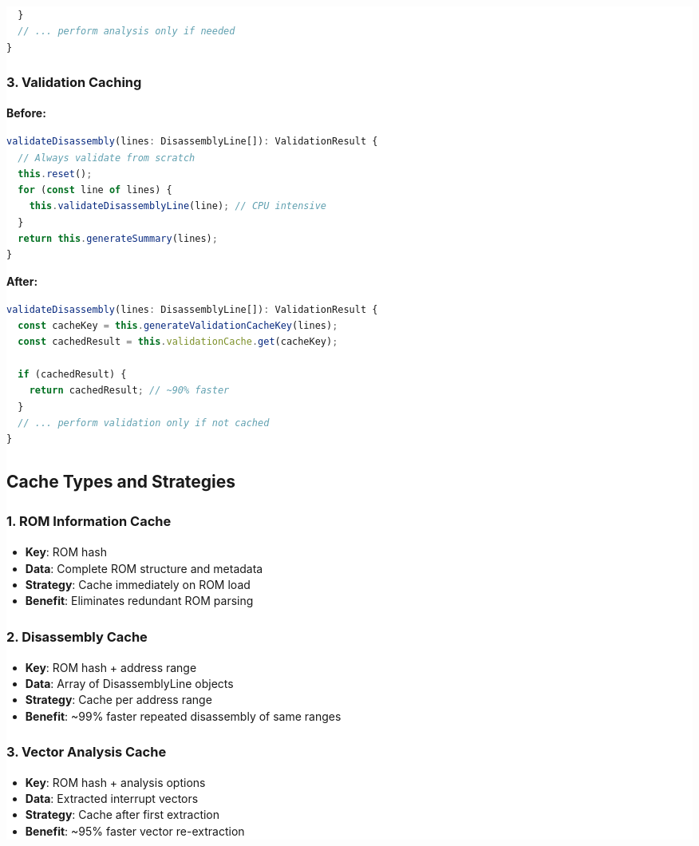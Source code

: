 ```typescript
  }
  // ... perform analysis only if needed
}
```

### 3. Validation Caching

**Before:**
```typescript
validateDisassembly(lines: DisassemblyLine[]): ValidationResult {
  // Always validate from scratch
  this.reset();
  for (const line of lines) {
    this.validateDisassemblyLine(line); // CPU intensive
  }
  return this.generateSummary(lines);
}
```

**After:**
```typescript
validateDisassembly(lines: DisassemblyLine[]): ValidationResult {
  const cacheKey = this.generateValidationCacheKey(lines);
  const cachedResult = this.validationCache.get(cacheKey);
  
  if (cachedResult) {
    return cachedResult; // ~90% faster
  }
  // ... perform validation only if not cached
}
```

## Cache Types and Strategies

### 1. ROM Information Cache
- **Key**: ROM hash
- **Data**: Complete ROM structure and metadata
- **Strategy**: Cache immediately on ROM load
- **Benefit**: Eliminates redundant ROM parsing

### 2. Disassembly Cache
- **Key**: ROM hash + address range
- **Data**: Array of DisassemblyLine objects
- **Strategy**: Cache per address range
- **Benefit**: ~99% faster repeated disassembly of same ranges

### 3. Vector Analysis Cache
- **Key**: ROM hash + analysis options
- **Data**: Extracted interrupt vectors
- **Strategy**: Cache after first extraction
- **Benefit**: ~95% faster vector re-extraction
